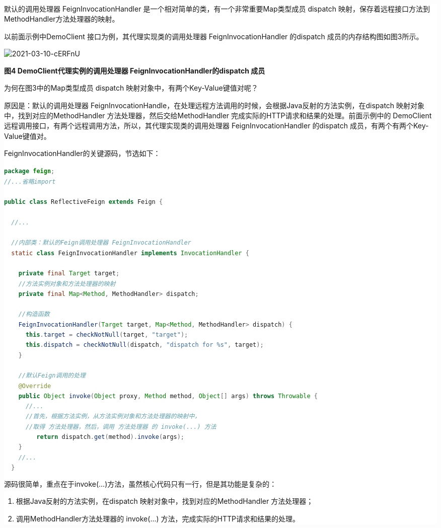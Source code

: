 默认的调用处理器 FeignInvocationHandler 是一个相对简单的类，有一个非常重要Map类型成员 dispatch 映射，保存着远程接口方法到MethodHandler方法处理器的映射。

以前面示例中DemoClient 接口为例，其代理实现类的调用处理器 FeignInvocationHandler 的dispatch 成员的内存结构图如图3所示。

![2021-03-10-cERFnU](https://image.ldbmcs.com/2021-03-10-cERFnU.jpg)

**图4 DemoClient代理实例的调用处理器 FeignInvocationHandler的dispatch 成员**

为何在图3中的Map类型成员 dispatch 映射对象中，有两个Key-Value键值对呢？

原因是：默认的调用处理器 FeignInvocationHandle，在处理远程方法调用的时候，会根据Java反射的方法实例，在dispatch 映射对象中，找到对应的MethodHandler 方法处理器，然后交给MethodHandler 完成实际的HTTP请求和结果的处理。前面示例中的 DemoClient 远程调用接口，有两个远程调用方法，所以，其代理实现类的调用处理器 FeignInvocationHandler 的dispatch 成员，有两个有两个Key-Value键值对。

FeignInvocationHandler的关键源码，节选如下：

```java
package feign;
//...省略import

public class ReflectiveFeign extends Feign {

  //...

  //内部类：默认的Feign调用处理器 FeignInvocationHandler
  static class FeignInvocationHandler implements InvocationHandler {

    private final Target target;
    //方法实例对象和方法处理器的映射
    private final Map<Method, MethodHandler> dispatch;

    //构造函数    
    FeignInvocationHandler(Target target, Map<Method, MethodHandler> dispatch) {
      this.target = checkNotNull(target, "target");
      this.dispatch = checkNotNull(dispatch, "dispatch for %s", target);
    }

    //默认Feign调用的处理
    @Override
    public Object invoke(Object proxy, Method method, Object[] args) throws Throwable {
      //...
	  //首先，根据方法实例，从方法实例对象和方法处理器的映射中，
	  //取得 方法处理器，然后，调用 方法处理器 的 invoke(...) 方法
         return dispatch.get(method).invoke(args);
    }
    //...
  }
```

源码很简单，重点在于invoke(…)方法，虽然核心代码只有一行，但是其功能是复杂的：

1. 根据Java反射的方法实例，在dispatch 映射对象中，找到对应的MethodHandler 方法处理器；

2. 调用MethodHandler方法处理器的 invoke(...) 方法，完成实际的HTTP请求和结果的处理。
